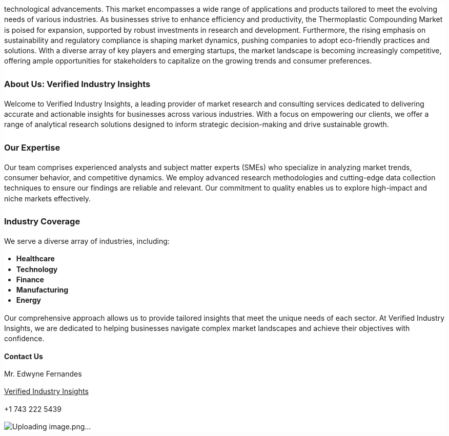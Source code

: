 technological advancements. This market encompasses a wide range of applications and products tailored to meet the evolving needs of various industries. As businesses strive to enhance efficiency and productivity, the Thermoplastic Compounding Market is poised for expansion, supported by robust investments in research and development. Furthermore, the rising emphasis on sustainability and regulatory compliance is shaping market dynamics, pushing companies to adopt eco-friendly practices and solutions. With a diverse array of key players and emerging startups, the market landscape is becoming increasingly competitive, offering ample opportunities for stakeholders to capitalize on the growing trends and consumer preferences.</p><h3>About Us: Verified Industry Insights</h3><p>Welcome to Verified Industry Insights, a leading provider of market research and consulting services dedicated to delivering accurate and actionable insights for businesses across various industries. With a focus on empowering our clients, we offer a range of analytical research solutions designed to inform strategic decision-making and drive sustainable growth.</p><h3>Our Expertise</h3><p>Our team comprises experienced analysts and subject matter experts (SMEs) who specialize in analyzing market trends, consumer behavior, and competitive dynamics. We employ advanced research methodologies and cutting-edge data collection techniques to ensure our findings are reliable and relevant. Our commitment to quality enables us to explore high-impact and niche markets effectively.</p><h3>Industry Coverage</h3><p>We serve a diverse array of industries, including:</p><ul><li><strong>Healthcare</strong></li><li><strong>Technology</strong></li><li><strong>Finance</strong></li><li><strong>Manufacturing</strong></li><li><strong>Energy</strong></li></ul><p>Our comprehensive approach allows us to provide tailored insights that meet the unique needs of each sector. At Verified Industry Insights, we are dedicated to helping businesses navigate complex market landscapes and achieve their objectives with confidence.</p><p><strong>Contact Us</strong></p><p>Mr. Edwyne Fernandes</p><p><a href="https://www.verifiedindustryinsights.com/">Verified Industry Insights</a></p><p>+1 743 222 5439</p>
![Uploading image.png…]()
